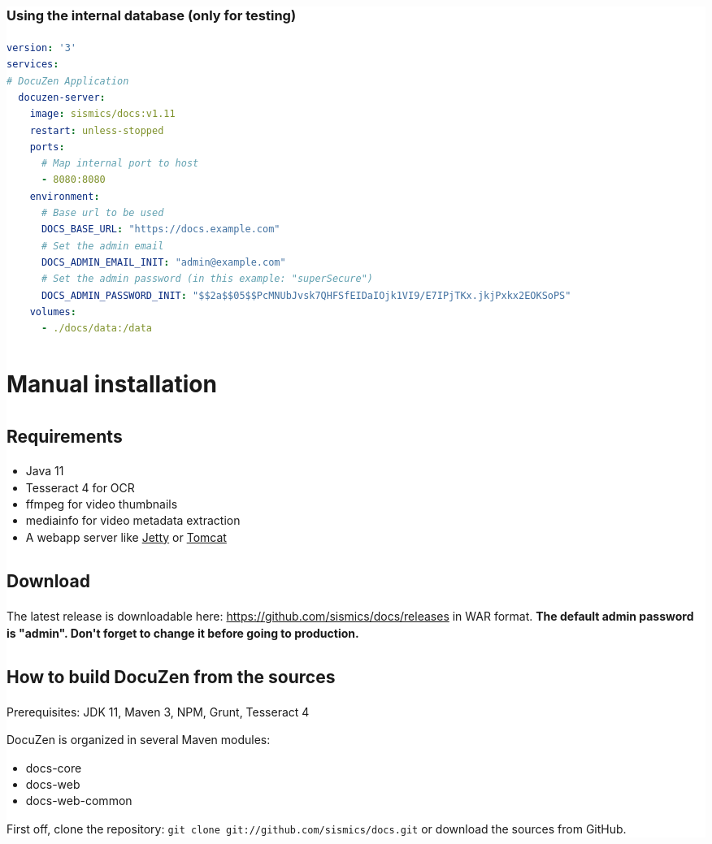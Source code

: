 ### Using the internal database (only for testing)

```yaml
version: '3'
services:
# DocuZen Application
  docuzen-server:
    image: sismics/docs:v1.11
    restart: unless-stopped
    ports:
      # Map internal port to host
      - 8080:8080
    environment:
      # Base url to be used
      DOCS_BASE_URL: "https://docs.example.com"
      # Set the admin email
      DOCS_ADMIN_EMAIL_INIT: "admin@example.com"
      # Set the admin password (in this example: "superSecure")
      DOCS_ADMIN_PASSWORD_INIT: "$$2a$$05$$PcMNUbJvsk7QHFSfEIDaIOjk1VI9/E7IPjTKx.jkjPxkx2EOKSoPS"
    volumes:
      - ./docs/data:/data
```

# Manual installation

## Requirements

- Java 11
- Tesseract 4 for OCR
- ffmpeg for video thumbnails
- mediainfo for video metadata extraction
- A webapp server like [Jetty](http://eclipse.org/jetty/) or [Tomcat](http://tomcat.apache.org/)

## Download

The latest release is downloadable here: <https://github.com/sismics/docs/releases> in WAR format. 
**The default admin password is "admin". Don't forget to change it before going to production.**

## How to build DocuZen from the sources

Prerequisites: JDK 11, Maven 3, NPM, Grunt, Tesseract 4

DocuZen is organized in several Maven modules:

- docs-core
- docs-web
- docs-web-common

First off, clone the repository: `git clone git://github.com/sismics/docs.git`
or download the sources from GitHub.
